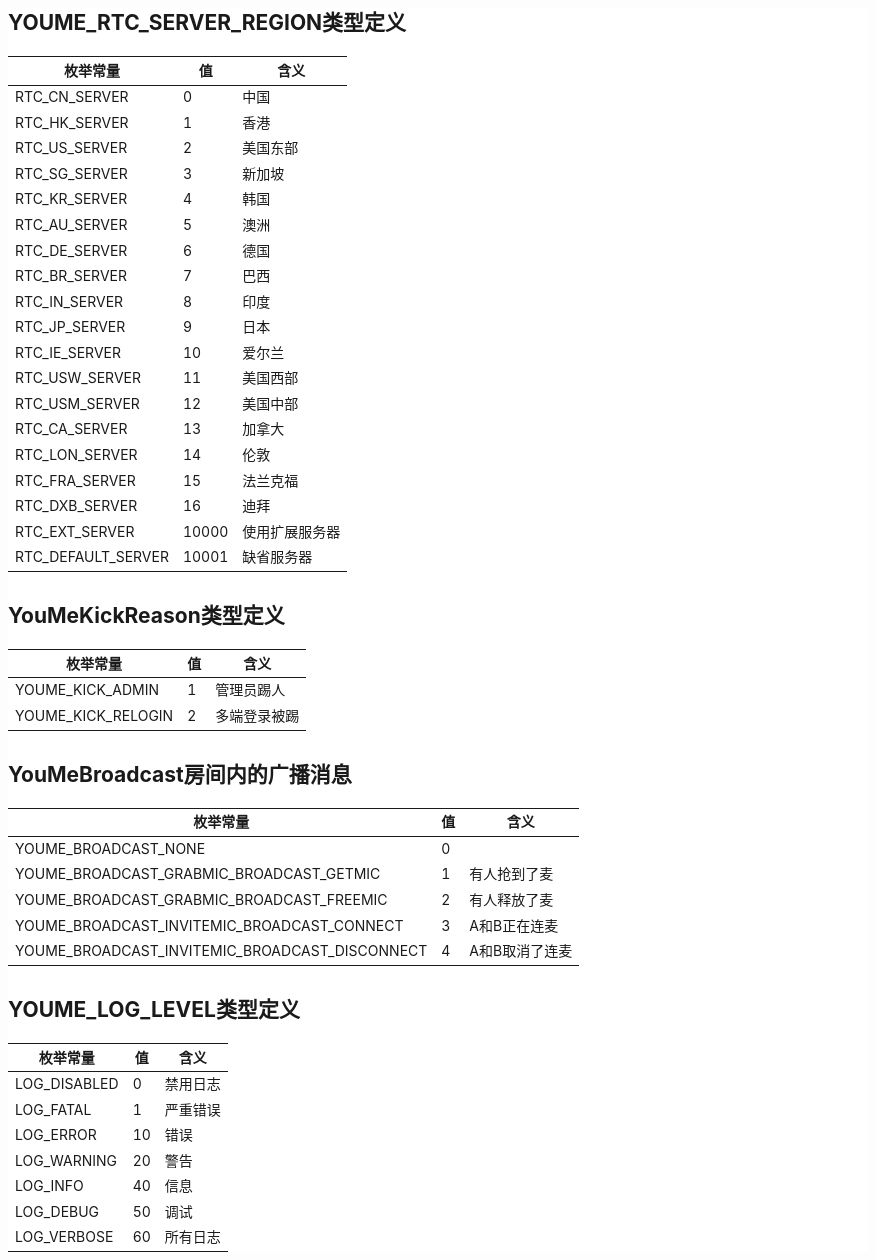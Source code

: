 

## YOUME_RTC_SERVER_REGION类型定义

枚举常量|值|含义
----|------|-----
    RTC_CN_SERVER       | 0| 中国
    RTC_HK_SERVER       | 1| 香港
    RTC_US_SERVER       | 2| 美国东部
    RTC_SG_SERVER       | 3| 新加坡
    RTC_KR_SERVER       | 4| 韩国
    RTC_AU_SERVER       | 5| 澳洲
    RTC_DE_SERVER       | 6| 德国
    RTC_BR_SERVER       | 7| 巴西
    RTC_IN_SERVER       | 8| 印度
    RTC_JP_SERVER       | 9| 日本
    RTC_IE_SERVER       | 10|爱尔兰
    RTC_USW_SERVER      | 11|美国西部
    RTC_USM_SERVER      | 12|美国中部
    RTC_CA_SERVER       | 13|加拿大
    RTC_LON_SERVER      | 14| 伦敦
    RTC_FRA_SERVER      | 15|法兰克福
    RTC_DXB_SERVER      | 16| 迪拜
    RTC_EXT_SERVER      |10000|使用扩展服务器
    RTC_DEFAULT_SERVER  |10001|缺省服务器


## YouMeKickReason类型定义
枚举常量|值|含义
----|------|-----
YOUME_KICK_ADMIN    |1     |管理员踢人
YOUME_KICK_RELOGIN  |2     | 多端登录被踢

## YouMeBroadcast房间内的广播消息
枚举常量|值|含义
----|------|-----
YOUME_BROADCAST_NONE    |0|
YOUME_BROADCAST_GRABMIC_BROADCAST_GETMIC  |1| 有人抢到了麦
YOUME_BROADCAST_GRABMIC_BROADCAST_FREEMIC    |2|有人释放了麦
YOUME_BROADCAST_INVITEMIC_BROADCAST_CONNECT  |3| A和B正在连麦
YOUME_BROADCAST_INVITEMIC_BROADCAST_DISCONNECT    |4|A和B取消了连麦


## YOUME_LOG_LEVEL类型定义
枚举常量|值|含义
----|------|-----
LOG_DISABLED    | 0|禁用日志
LOG_FATAL       | 1|严重错误
LOG_ERROR       | 10|错误
LOG_WARNING     | 20|警告
LOG_INFO        | 40|信息
LOG_DEBUG       | 50|调试
LOG_VERBOSE     | 60|所有日志
